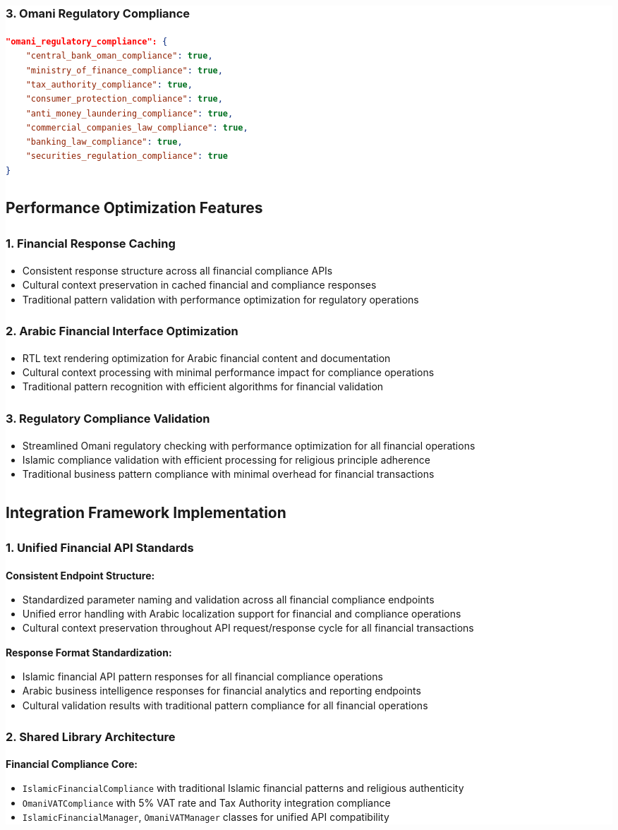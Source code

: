 ### 3. Omani Regulatory Compliance
```json
"omani_regulatory_compliance": {
    "central_bank_oman_compliance": true,
    "ministry_of_finance_compliance": true,
    "tax_authority_compliance": true,
    "consumer_protection_compliance": true,
    "anti_money_laundering_compliance": true,
    "commercial_companies_law_compliance": true,
    "banking_law_compliance": true,
    "securities_regulation_compliance": true
}
```

## Performance Optimization Features

### 1. Financial Response Caching
- Consistent response structure across all financial compliance APIs
- Cultural context preservation in cached financial and compliance responses
- Traditional pattern validation with performance optimization for regulatory operations

### 2. Arabic Financial Interface Optimization
- RTL text rendering optimization for Arabic financial content and documentation
- Cultural context processing with minimal performance impact for compliance operations
- Traditional pattern recognition with efficient algorithms for financial validation

### 3. Regulatory Compliance Validation
- Streamlined Omani regulatory checking with performance optimization for all financial operations
- Islamic compliance validation with efficient processing for religious principle adherence
- Traditional business pattern compliance with minimal overhead for financial transactions

## Integration Framework Implementation

### 1. Unified Financial API Standards
**Consistent Endpoint Structure:**
- Standardized parameter naming and validation across all financial compliance endpoints
- Unified error handling with Arabic localization support for financial and compliance operations
- Cultural context preservation throughout API request/response cycle for all financial transactions

**Response Format Standardization:**
- Islamic financial API pattern responses for all financial compliance operations
- Arabic business intelligence responses for financial analytics and reporting endpoints
- Cultural validation results with traditional pattern compliance for all financial operations

### 2. Shared Library Architecture
**Financial Compliance Core:**
- `IslamicFinancialCompliance` with traditional Islamic financial patterns and religious authenticity
- `OmaniVATCompliance` with 5% VAT rate and Tax Authority integration compliance
- `IslamicFinancialManager`, `OmaniVATManager` classes for unified API compatibility
